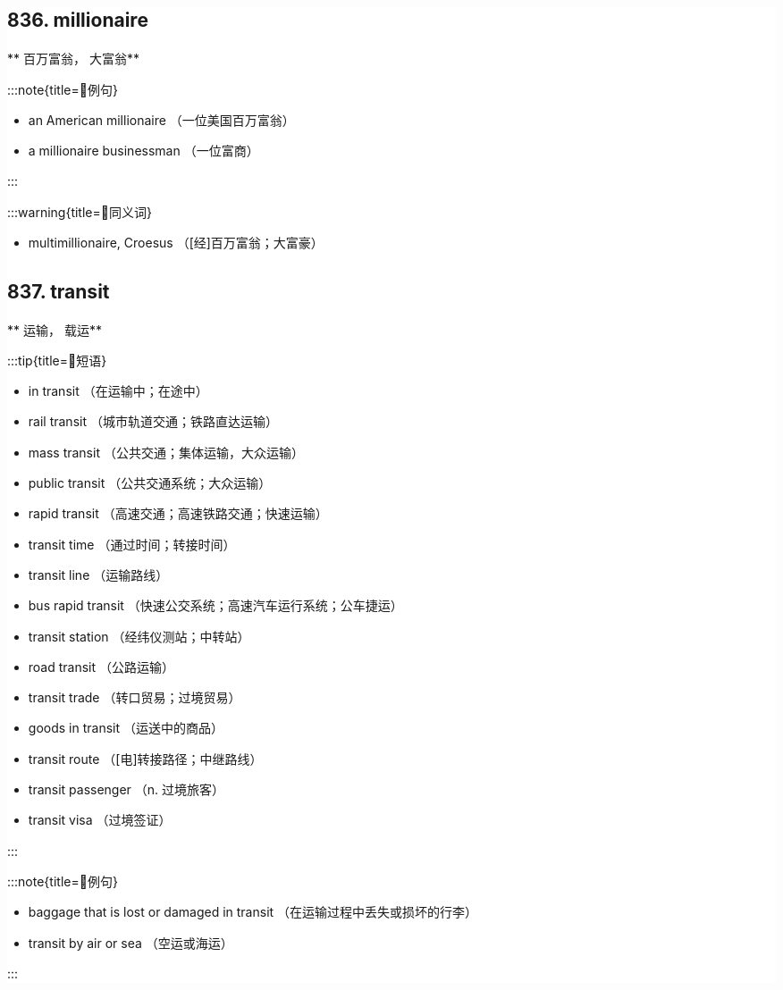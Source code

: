 
## 836. millionaire

** 百万富翁， 大富翁**

:::note{title=🎤例句}

- an American millionaire （一位美国百万富翁）

- a millionaire businessman （一位富商）

:::

:::warning{title=🤔同义词}

- multimillionaire, Croesus （[经]百万富翁；大富豪）


## 837. transit

** 运输， 载运**

:::tip{title=🤩短语}

- in transit （在运输中；在途中）

- rail transit （城市轨道交通；铁路直达运输）

- mass transit （公共交通；集体运输，大众运输）

- public transit （公共交通系统；大众运输）

- rapid transit （高速交通；高速铁路交通；快速运输）

- transit time （通过时间；转接时间）

- transit line （运输路线）

- bus rapid transit （快速公交系统；高速汽车运行系统；公车捷运）

- transit station （经纬仪测站；中转站）

- road transit （公路运输）

- transit trade （转口贸易；过境贸易）

- goods in transit （运送中的商品）

- transit route （[电]转接路径；中继路线）

- transit passenger （n. 过境旅客）

- transit visa （过境签证）

:::

:::note{title=🎤例句}

- baggage that is lost or damaged in transit （在运输过程中丢失或损坏的行李）

- transit by air or sea （空运或海运）

:::
